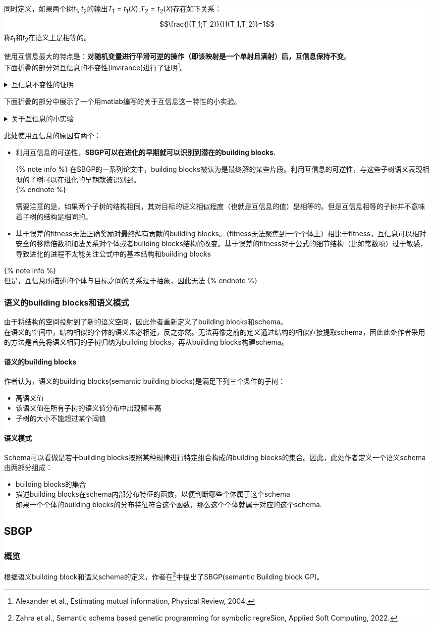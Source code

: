[^2]: Zahra et al, Semantic Schema modeling for genetic programming using clustering of building blocks, Apply Intelligence, 2018.  

同时定义，如果两个树$t_1,t_2$的输出$T_1=t_1(X)$,$T_2=t_2(X)$存在如下关系：  
$$\frac{I(T_1;T_2)}{H(T_1,T_2)}=1$$
称$t_1$和$t_2$在语义上是相等的。  

使用互信息最大的特点是：**对随机变量进行平滑可逆的操作（即该映射是一个单射且满射）后，互信息保持不变**。   
下面折叠的部分对互信息的不变性(invirance)进行了证明[^4]。

[^4]: Alexander et al., Estimating mutual information, Physical Review, 2004.

<details><summary>互信息不变性的证明</summary></details>


下面折叠的部分中展示了一个用matlab编写的关于互信息这一特性的小实验。  
<details><summary>关于互信息的小实验</summary></details>



此处使用互信息的原因有两个：  

- 利用互信息的可逆性，**SBGP可以在进化的早期就可以识别到潜在的building blocks**.   

  {% note info %} 
  在SBGP的一系列论文中，building blocks被认为是最终解的某些片段。利用互信息的可逆性，与这些子树语义表现相似的子树可以在进化的早期就被识别到。  
  {% endnote %} 

  需要注意的是，如果两个子树的结构相同，其对目标的语义相似程度（也就是互信息的值）是相等的。但是互信息相等的子树并不意味着子树的结构是相同的。  
- 基于误差的fitness无法正确奖励对最终解有贡献的building blocks。（fitness无法聚焦到一个个体上）相比于fitness，互信息可以相对安全的移除倍数和加法关系对个体或者building blocks结构的改变。基于误差的fitness对于公式的细节结构（比如常数项）过于敏感，导致进化的进程不太能关注公式中的基本结构和building blocks  

{% note info %}  
但是，互信息所描述的个体与目标之间的关系过于抽象，因此无法
{% endnote %}  

### 语义的building blocks和语义模式
由于将结构的空间投射到了新的语义空间，因此作者重新定义了building blocks和schema。  
在语义的空间中，结构相似的个体的语义未必相近，反之亦然。无法再像之前的定义通过结构的相似直接提取schema，因此此处作者采用的方法是首先将语义相同的子树归纳为building blocks，再从building blocks构建schema。  

#### 语义的building blocks
作者认为，语义的building blocks(semantic building blocks)是满足下列三个条件的子树：  

- 高语义值
- 该语义值在所有子树的语义值分布中出现频率高
- 子树的大小不能超过某个阈值


#### 语义模式
Schema可以看做是若干building blocks按照某种规律进行特定组合构成的building blocks的集合。因此，此处作者定义一个语义schema由两部分组成：  

- building blocks的集合  
- 描述building blocks在schema内部分布特征的函数，以便判断哪些个体属于这个schema  
  如果一个个体的building blocks的分布特征符合这个函数，那么这个个体就属于对应的这个schema.  

## SBGP
### 概览
根据语义building block和语义schema的定义，作者在[^3]中提出了SBGP(semantic Building block GP)。  


[^1]: Zahra et al, Semantic Schema theory for genetic programming, Apply Intelligence, 2016.  
[^3]: Zahra et al., Semantic schema based genetic programming for symbolic regreSion, Applied Soft Computing, 2022.  